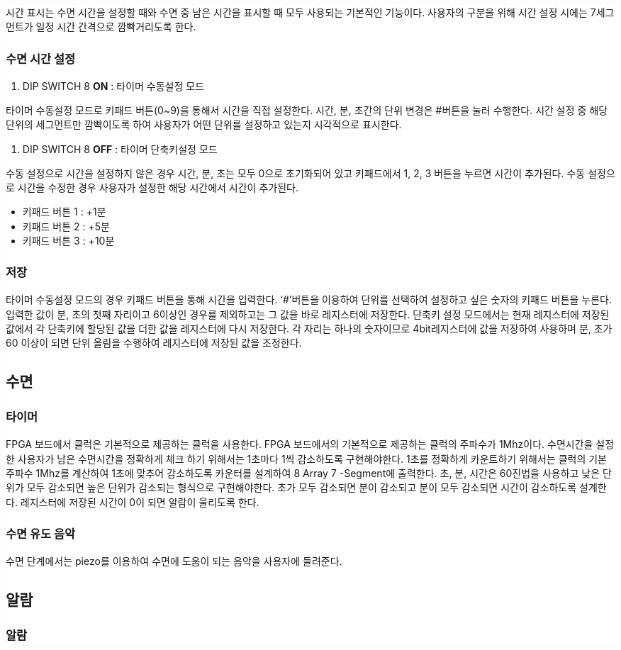 시간 표시는 수면 시간을 설정할 때와 수면 중 남은 시간을 표시할 때 모두 사용되는
기본적인 기능이다. 사용자의 구분을 위해 시간 설정 시에는 7세그먼트가 일정 시간
간격으로 깜빡거리도록 한다.

### 수면 시간 설정

1.  DIP SWITCH 8 **ON** : 타이머 수동설정 모드

타이머 수동설정 모드로 키패드 버튼(0\~9)을 통해서 시간을 직접 설정한다. 시간,
분, 초간의 단위 변경은 \#버튼을 눌러 수행한다. 시간 설정 중 해당 단위의
세그먼트만 깜빡이도록 하여 사용자가 어떤 단위를 설정하고 있는지 시각적으로
표시한다.

1.  DIP SWITCH 8 **OFF** : 타이머 단축키설정 모드

수동 설정으로 시간을 설정하지 않은 경우 시간, 분, 초는 모두 0으로 초기화되어
있고 키패드에서 1, 2, 3 버튼을 누르면 시간이 추가된다. 수동 설정으로 시간을
수정한 경우 사용자가 설정한 해당 시간에서 시간이 추가된다.

-   키패드 버튼 1 : +1분
-   키패드 버튼 2 : +5분
-   키패드 버튼 3 : +10분

### 저장

타이머 수동설정 모드의 경우 키패드 버튼을 통해 시간을 입력한다. ‘\#’버튼을
이용하여 단위를 선택하여 설정하고 싶은 숫자의 키패드 버튼을 누른다. 입력한 값이
분, 초의 첫째 자리이고 6이상인 경우를 제외하고는 그 값을 바로 레지스터에
저장한다. 단축키 설정 모드에서는 현재 레지스터에 저장된 값에서 각 단축키에
할당된 값을 더한 값을 레지스터에 다시 저장한다. 각 자리는 하나의 숫자이므로
4bit레지스터에 값을 저장하여 사용하며 분, 초가 60 이상이 되면 단위 올림을
수행하여 레지스터에 저장된 값을 조정한다.

수면
----

### 타이머

FPGA 보드에서 클럭은 기본적으로 제공하는 클럭을 사용한다. FPGA 보드에서의
기본적으로 제공하는 클럭의 주파수가 1Mhz이다. 수면시간을 설정한 사용자가 남은
수면시간을 정확하게 체크 하기 위해서는 1초마다 1씩 감소하도록 구현해야한다.
1초를 정확하게 카운트하기 위해서는 클럭의 기본 주파수 1Mhz를 계산하여 1초에
맞추어 감소하도록 카운터를 설계하여 8 Array 7 -Segment에 출력한다. 초, 분,
시간은 60진법을 사용하고 낮은 단위가 모두 감소되면 높은 단위가 감소되는 형식으로
구현해야한다. 초가 모두 감소되면 분이 감소되고 분이 모두 감소되면 시간이
감소하도록 설계한다. 레지스터에 저장된 시간이 0이 되면 알람이 울리도록 한다.

### 수면 유도 음악

수면 단계에서는 piezo를 이용하여 수면에 도움이 되는 음악을 사용자에 들려준다.

알람
----

### 알람

